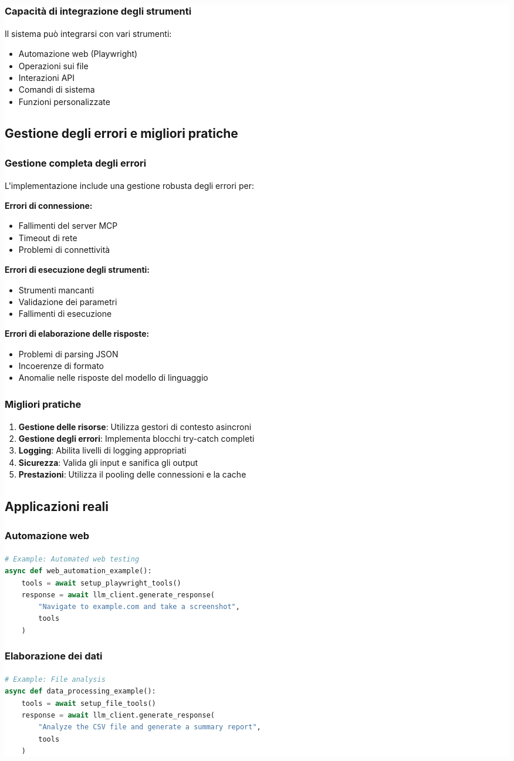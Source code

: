 ### Capacità di integrazione degli strumenti

Il sistema può integrarsi con vari strumenti:
- Automazione web (Playwright)
- Operazioni sui file
- Interazioni API
- Comandi di sistema
- Funzioni personalizzate

## Gestione degli errori e migliori pratiche

### Gestione completa degli errori

L'implementazione include una gestione robusta degli errori per:

**Errori di connessione:**
- Fallimenti del server MCP
- Timeout di rete
- Problemi di connettività

**Errori di esecuzione degli strumenti:**
- Strumenti mancanti
- Validazione dei parametri
- Fallimenti di esecuzione

**Errori di elaborazione delle risposte:**
- Problemi di parsing JSON
- Incoerenze di formato
- Anomalie nelle risposte del modello di linguaggio

### Migliori pratiche

1. **Gestione delle risorse**: Utilizza gestori di contesto asincroni
2. **Gestione degli errori**: Implementa blocchi try-catch completi
3. **Logging**: Abilita livelli di logging appropriati
4. **Sicurezza**: Valida gli input e sanifica gli output
5. **Prestazioni**: Utilizza il pooling delle connessioni e la cache

## Applicazioni reali

### Automazione web
```python
# Example: Automated web testing
async def web_automation_example():
    tools = await setup_playwright_tools()
    response = await llm_client.generate_response(
        "Navigate to example.com and take a screenshot",
        tools
    )
```

### Elaborazione dei dati
```python
# Example: File analysis
async def data_processing_example():
    tools = await setup_file_tools()
    response = await llm_client.generate_response(
        "Analyze the CSV file and generate a summary report",
        tools
    )
```
